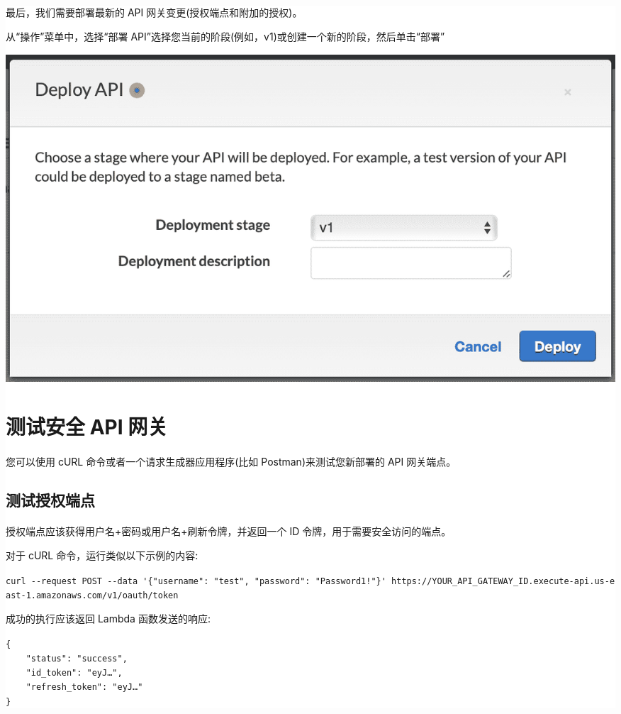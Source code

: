 最后，我们需要部署最新的 API 网关变更(授权端点和附加的授权)。

从“操作”菜单中，选择“部署 API”选择您当前的阶段(例如，v1)或创建一个新的阶段，然后单击“部署”

![](img/a8e21304f9386ae60b618292bb0d34b9.png)

# 测试安全 API 网关

您可以使用 cURL 命令或者一个请求生成器应用程序(比如 Postman)来测试您新部署的 API 网关端点。

## 测试授权端点

授权端点应该获得用户名+密码或用户名+刷新令牌，并返回一个 ID 令牌，用于需要安全访问的端点。

对于 cURL 命令，运行类似以下示例的内容:

```
curl --request POST --data '{"username": "test", "password": "Password1!"}' https://YOUR_API_GATEWAY_ID.execute-api.us-east-1.amazonaws.com/v1/oauth/token
```

成功的执行应该返回 Lambda 函数发送的响应:

```
{
    "status": "success",
    "id_token": "eyJ…",
    "refresh_token": "eyJ…"
}
```

